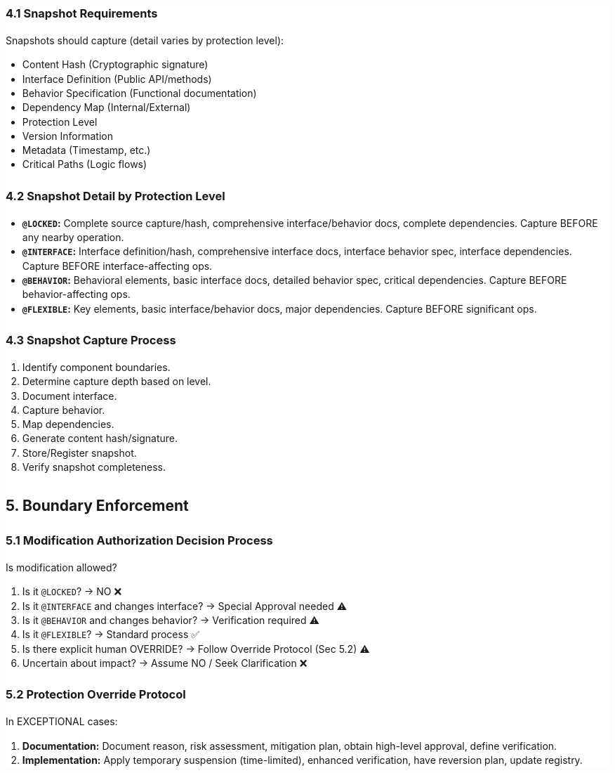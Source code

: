 ### 4.1 Snapshot Requirements

Snapshots should capture (detail varies by protection level):
*   Content Hash (Cryptographic signature)
*   Interface Definition (Public API/methods)
*   Behavior Specification (Functional documentation)
*   Dependency Map (Internal/External)
*   Protection Level
*   Version Information
*   Metadata (Timestamp, etc.)
*   Critical Paths (Logic flows)

### 4.2 Snapshot Detail by Protection Level
*   **`@LOCKED`:** Complete source capture/hash, comprehensive interface/behavior docs, complete dependencies. Capture BEFORE any nearby operation.
*   **`@INTERFACE`:** Interface definition/hash, comprehensive interface docs, interface behavior spec, interface dependencies. Capture BEFORE interface-affecting ops.
*   **`@BEHAVIOR`:** Behavioral elements, basic interface docs, detailed behavior spec, critical dependencies. Capture BEFORE behavior-affecting ops.
*   **`@FLEXIBLE`:** Key elements, basic interface/behavior docs, major dependencies. Capture BEFORE significant ops.

### 4.3 Snapshot Capture Process
1.  Identify component boundaries.
2.  Determine capture depth based on level.
3.  Document interface.
4.  Capture behavior.
5.  Map dependencies.
6.  Generate content hash/signature.
7.  Store/Register snapshot.
8.  Verify snapshot completeness.

## 5. Boundary Enforcement

### 5.1 Modification Authorization Decision Process

Is modification allowed?
1.  Is it `@LOCKED`? -> NO ❌
2.  Is it `@INTERFACE` and changes interface? -> Special Approval needed ⚠️
3.  Is it `@BEHAVIOR` and changes behavior? -> Verification required ⚠️
4.  Is it `@FLEXIBLE`? -> Standard process ✅
5.  Is there explicit human OVERRIDE? -> Follow Override Protocol (Sec 5.2) ⚠️
6.  Uncertain about impact? -> Assume NO / Seek Clarification ❌

### 5.2 Protection Override Protocol

In EXCEPTIONAL cases:
1.  **Documentation:** Document reason, risk assessment, mitigation plan, obtain high-level approval, define verification.
2.  **Implementation:** Apply temporary suspension (time-limited), enhanced verification, have reversion plan, update registry.

